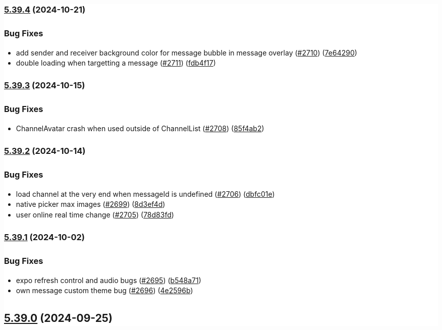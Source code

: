 ### [5.39.4](https://github.com/GetStream/stream-chat-react-native/compare/v5.39.3...v5.39.4) (2024-10-21)

### Bug Fixes

- add sender and receiver background color for message bubble in message overlay ([#2710](https://github.com/GetStream/stream-chat-react-native/issues/2710)) ([7e64290](https://github.com/GetStream/stream-chat-react-native/commit/7e64290c4131c15666102478ca94ce50910d0189))
- double loading when targetting a message ([#2711](https://github.com/GetStream/stream-chat-react-native/issues/2711)) ([fdb4f17](https://github.com/GetStream/stream-chat-react-native/commit/fdb4f17991ffde7f9c59dd690f8913e9a75e8560))

### [5.39.3](https://github.com/GetStream/stream-chat-react-native/compare/v5.39.2...v5.39.3) (2024-10-15)

### Bug Fixes

- ChannelAvatar crash when used outside of ChannelList ([#2708](https://github.com/GetStream/stream-chat-react-native/issues/2708)) ([85f4ab2](https://github.com/GetStream/stream-chat-react-native/commit/85f4ab21adf4b0da636475f0285e3360d9b1309b))

### [5.39.2](https://github.com/GetStream/stream-chat-react-native/compare/v5.39.1...v5.39.2) (2024-10-14)

### Bug Fixes

- load channel at the very end when messageId is undefined ([#2706](https://github.com/GetStream/stream-chat-react-native/issues/2706)) ([dbfc01e](https://github.com/GetStream/stream-chat-react-native/commit/dbfc01e4aa8875c12aa5f3b5c807164d1e7fe29c))
- native picker max images ([#2699](https://github.com/GetStream/stream-chat-react-native/issues/2699)) ([8d3ef4d](https://github.com/GetStream/stream-chat-react-native/commit/8d3ef4dd84a0bd8b885f67a115832dd9beb2a6a6))
- user online real time change ([#2705](https://github.com/GetStream/stream-chat-react-native/issues/2705)) ([78d83fd](https://github.com/GetStream/stream-chat-react-native/commit/78d83fdbd2238c914c733c83e2e74ca162efcef0))

### [5.39.1](https://github.com/GetStream/stream-chat-react-native/compare/v5.39.0...v5.39.1) (2024-10-02)

### Bug Fixes

- expo refresh control and audio bugs ([#2695](https://github.com/GetStream/stream-chat-react-native/issues/2695)) ([b548a71](https://github.com/GetStream/stream-chat-react-native/commit/b548a717610d2b8863210828ea2ccd4cbf100ea0))
- own message custom theme bug ([#2696](https://github.com/GetStream/stream-chat-react-native/issues/2696)) ([4e2596b](https://github.com/GetStream/stream-chat-react-native/commit/4e2596b631d9a4ea510573cf0f055d2824d35a2d))

## [5.39.0](https://github.com/GetStream/stream-chat-react-native/compare/v5.38.1...v5.39.0) (2024-09-25)
